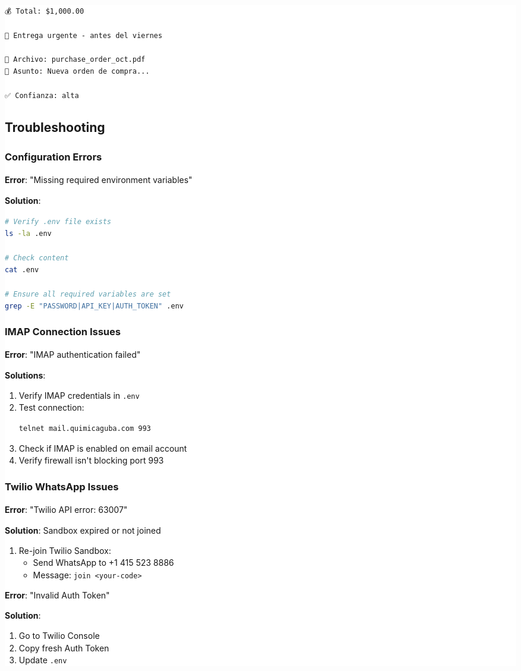 ```
💰 Total: $1,000.00

📝 Entrega urgente - antes del viernes

📎 Archivo: purchase_order_oct.pdf
📧 Asunto: Nueva orden de compra...

✅ Confianza: alta
```

## Troubleshooting

### Configuration Errors

**Error**: "Missing required environment variables"

**Solution**:
```bash
# Verify .env file exists
ls -la .env

# Check content
cat .env

# Ensure all required variables are set
grep -E "PASSWORD|API_KEY|AUTH_TOKEN" .env
```

### IMAP Connection Issues

**Error**: "IMAP authentication failed"

**Solutions**:
1. Verify IMAP credentials in `.env`
2. Test connection:
   ```bash
   telnet mail.quimicaguba.com 993
   ```
3. Check if IMAP is enabled on email account
4. Verify firewall isn't blocking port 993

### Twilio WhatsApp Issues

**Error**: "Twilio API error: 63007"

**Solution**: Sandbox expired or not joined
1. Re-join Twilio Sandbox:
   - Send WhatsApp to +1 415 523 8886
   - Message: `join <your-code>`

**Error**: "Invalid Auth Token"

**Solution**:
1. Go to Twilio Console
2. Copy fresh Auth Token
3. Update `.env`
